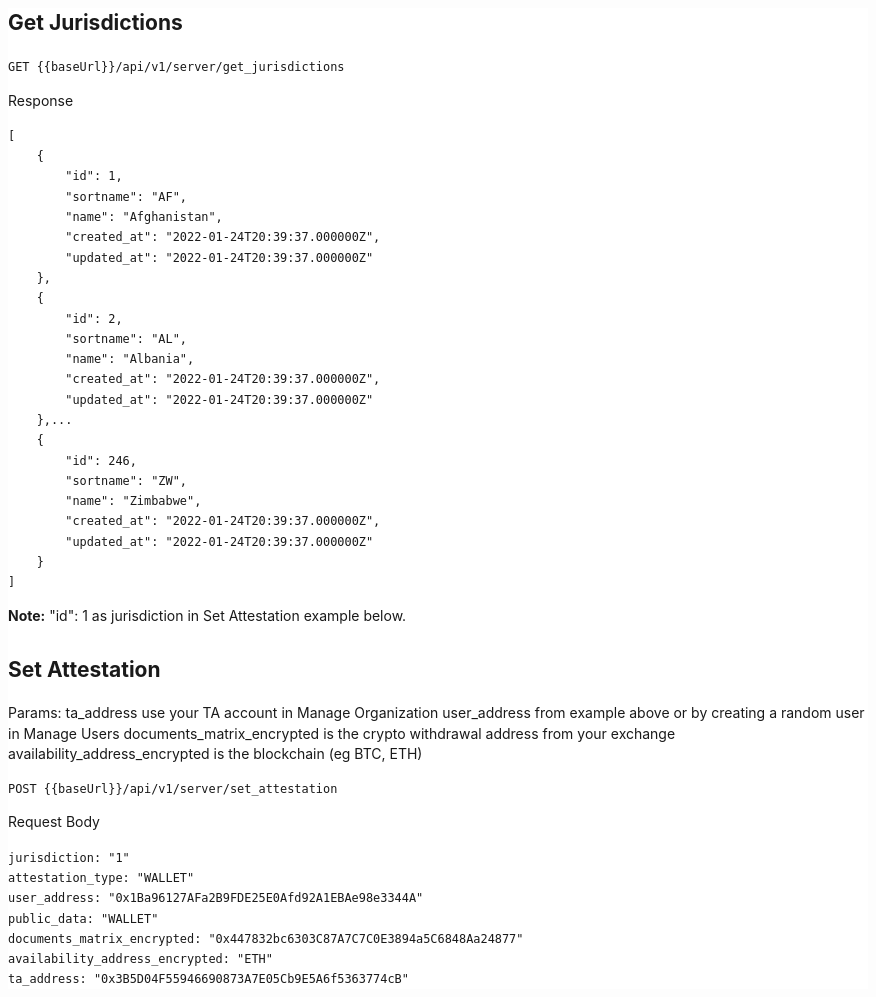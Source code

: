 ## Get Jurisdictions
```
GET {{baseUrl}}/api/v1/server/get_jurisdictions
```
Response
```
[
    {
        "id": 1,
        "sortname": "AF",
        "name": "Afghanistan",
        "created_at": "2022-01-24T20:39:37.000000Z",
        "updated_at": "2022-01-24T20:39:37.000000Z"
    },
    {
        "id": 2,
        "sortname": "AL",
        "name": "Albania",
        "created_at": "2022-01-24T20:39:37.000000Z",
        "updated_at": "2022-01-24T20:39:37.000000Z"
    },...
    {
        "id": 246,
        "sortname": "ZW",
        "name": "Zimbabwe",
        "created_at": "2022-01-24T20:39:37.000000Z",
        "updated_at": "2022-01-24T20:39:37.000000Z"
    }
]

```
**Note:** "id": 1 as jurisdiction in Set Attestation example below.
## Set Attestation
Params:
ta_address use your TA account in Manage Organization
user_address from example above or by creating a random user in Manage Users
documents_matrix_encrypted is the crypto withdrawal address from your exchange
availability_address_encrypted is the blockchain (eg BTC, ETH)
```
POST {{baseUrl}}/api/v1/server/set_attestation
```
Request Body
```
jurisdiction: "1"
attestation_type: "WALLET"
user_address: "0x1Ba96127AFa2B9FDE25E0Afd92A1EBAe98e3344A"
public_data: "WALLET"
documents_matrix_encrypted: "0x447832bc6303C87A7C7C0E3894a5C6848Aa24877"
availability_address_encrypted: "ETH"
ta_address: "0x3B5D04F55946690873A7E05Cb9E5A6f5363774cB"
```
